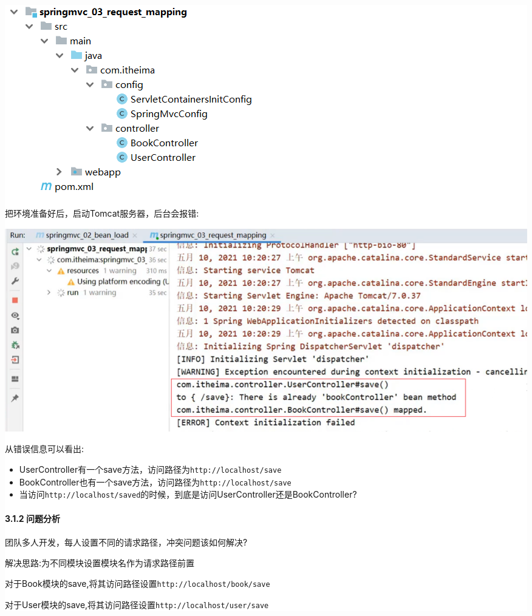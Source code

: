 ![1630466431549](assets/1630466431549.png)

把环境准备好后，启动Tomcat服务器，后台会报错:

![1630466555934](assets/1630466555934.png)

从错误信息可以看出:

- UserController有一个save方法，访问路径为`http://localhost/save`
- BookController也有一个save方法，访问路径为`http://localhost/save`
- 当访问`http://localhost/saved`的时候，到底是访问UserController还是BookController?

#### 3.1.2 问题分析

团队多人开发，每人设置不同的请求路径，冲突问题该如何解决?

解决思路:为不同模块设置模块名作为请求路径前置

对于Book模块的save,将其访问路径设置`http://localhost/book/save`

对于User模块的save,将其访问路径设置`http://localhost/user/save`
